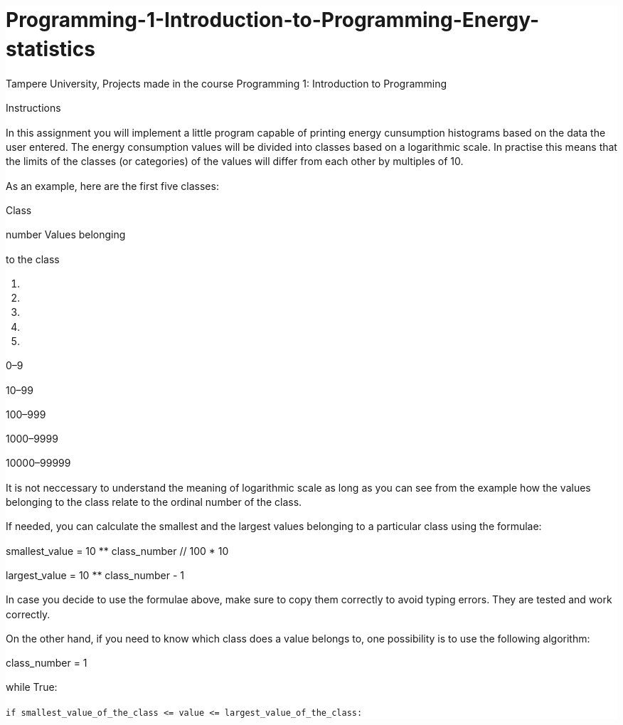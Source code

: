 # Programming-1-Introduction-to-Programming-Energy-statistics
Tampere University, Projects made in the course Programming 1: Introduction to Programming

Instructions

In this assignment you will implement a little program capable of printing energy cunsumption histograms based on the data the user entered. The energy consumption values will be divided into classes based on a logarithmic scale. In practise this means that the limits of the classes (or categories) of the values will differ from each other by multiples of 10.

As an example, here are the first five classes:

Class

number	Values belonging

to the class

1.

2.

3.

4.

5.
  
0–9

10–99

100–999

1000–9999

10000–99999

It is not neccessary to understand the meaning of logarithmic scale as long as you can see from the example how the values belonging to the class relate to the ordinal number of the class.

If needed, you can calculate the smallest and the largest values belonging to a particular class using the formulae:

smallest_value = 10 ** class_number // 100 * 10

largest_value  = 10 ** class_number - 1

In case you decide to use the formulae above, make sure to copy them correctly to avoid typing errors. They are tested and work correctly.

On the other hand, if you need to know which class does a value belongs to, one possibility is to use the following algorithm:

class_number = 1

while True:

    if smallest_value_of_the_class <= value <= largest_value_of_the_class:
